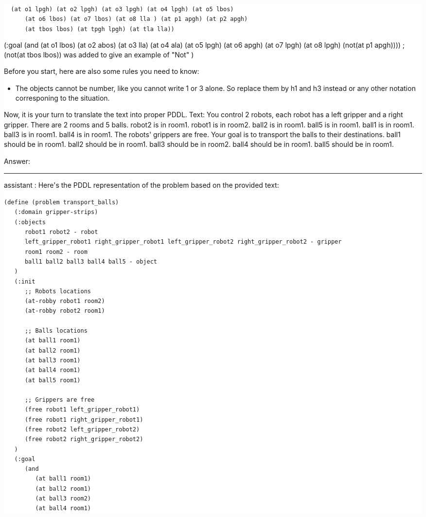 	  (at o1 lpgh) (at o2 lpgh) (at o3 lpgh) (at o4 lpgh) (at o5 lbos)
          (at o6 lbos) (at o7 lbos) (at o8 lla ) (at p1 apgh) (at p2 apgh)
          (at tbos lbos) (at tpgh lpgh) (at tla lla))
   
   (:goal (and (at o1 lbos) (at o2 abos) (at o3 lla) (at o4 ala)
	       (at o5 lpgh) (at o6 apgh) (at o7 lpgh) (at o8 lpgh) (not(at p1 apgh)))) ;(not(at tbos lbos)) was added to give an example of "Not"
   )

Before you start, here are also some rules you need to know:
- The objects cannot be number, like you cannot write 1 or 3 alone. So replace them by h1 and h3 instead or any other notation corresponing to the situation.

Now, it is your turn to translate the text into proper PDDL. 
Text:
You control 2 robots, each robot has a left gripper and a right gripper. 
There are 2 rooms and 5 balls. 
robot2 is in room1. robot1 is in room2. 
ball2 is in room1. ball5 is in room1. ball1 is in room1. ball3 is in room1. ball4 is in room1. 
The robots' grippers are free. 
Your goal is to transport the balls to their destinations. 
ball1 should be in room1. 
ball2 should be in room1. 
ball3 should be in room2. 
ball4 should be in room1. 
ball5 should be in room1. 


Answer:


--------------------------------------------------

assistant : Here's the PDDL representation of the problem based on the provided text:

```pddl
(define (problem transport_balls)
   (:domain gripper-strips)
   (:objects 
      robot1 robot2 - robot
      left_gripper_robot1 right_gripper_robot1 left_gripper_robot2 right_gripper_robot2 - gripper
      room1 room2 - room
      ball1 ball2 ball3 ball4 ball5 - object
   )
   (:init 
      ;; Robots locations
      (at-robby robot1 room2)
      (at-robby robot2 room1)
      
      ;; Balls locations
      (at ball1 room1)
      (at ball2 room1)
      (at ball3 room1)
      (at ball4 room1)
      (at ball5 room1)
      
      ;; Grippers are free
      (free robot1 left_gripper_robot1)
      (free robot1 right_gripper_robot1)
      (free robot2 left_gripper_robot2)
      (free robot2 right_gripper_robot2)
   )
   (:goal 
      (and 
         (at ball1 room1)
         (at ball2 room1)
         (at ball3 room2)
         (at ball4 room1)
```